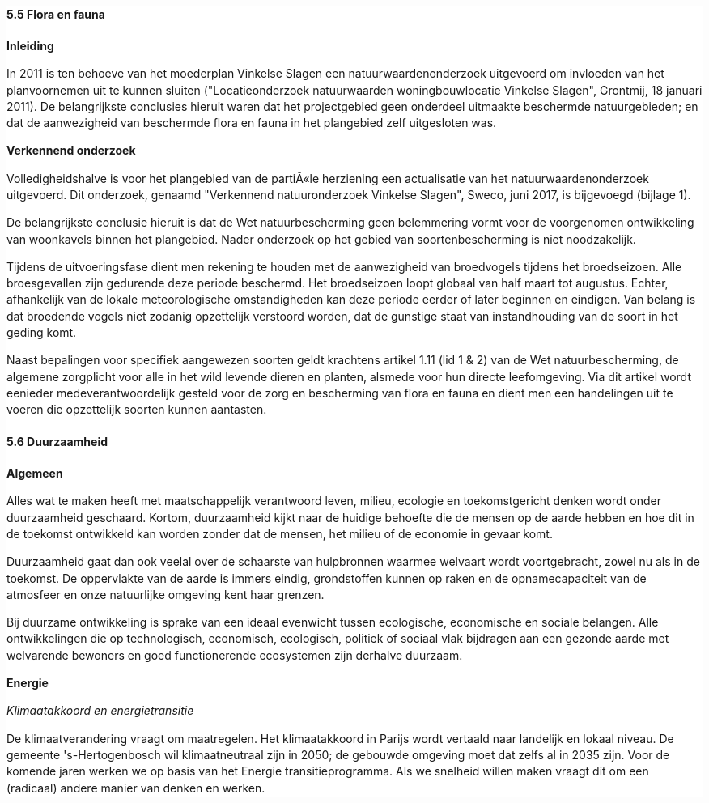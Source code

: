 #### 5\.5 Flora en fauna

**Inleiding**

In 2011 is ten behoeve van het moederplan Vinkelse Slagen een natuurwaardenonderzoek uitgevoerd om invloeden van het planvoornemen uit te kunnen sluiten ("Locatieonderzoek natuurwaarden woningbouwlocatie Vinkelse Slagen", Grontmij, 18 januari 2011\). De belangrijkste conclusies hieruit waren dat het projectgebied geen onderdeel uitmaakte beschermde natuurgebieden; en dat de aanwezigheid van beschermde flora en fauna in het plangebied zelf uitgesloten was.

**Verkennend onderzoek**

Volledigheidshalve is voor het plangebied van de partiÃ«le herziening een actualisatie van het natuurwaardenonderzoek uitgevoerd. Dit onderzoek, genaamd "Verkennend natuuronderzoek Vinkelse Slagen", Sweco, juni 2017, is bijgevoegd (bijlage 1\).

De belangrijkste conclusie hieruit is dat de Wet natuurbescherming geen belemmering vormt voor de voorgenomen ontwikkeling van woonkavels binnen het plangebied. Nader onderzoek op het gebied van soortenbescherming is niet noodzakelijk.

Tijdens de uitvoeringsfase dient men rekening te houden met de aanwezigheid van broedvogels tijdens het broedseizoen. Alle broesgevallen zijn gedurende deze periode beschermd. Het broedseizoen loopt globaal van half maart tot augustus. Echter, afhankelijk van de lokale meteorologische omstandigheden kan deze periode eerder of later beginnen en eindigen. Van belang is dat broedende vogels niet zodanig opzettelijk verstoord worden, dat de gunstige staat van instandhouding van de soort in het geding komt.

Naast bepalingen voor specifiek aangewezen soorten geldt krachtens artikel 1\.11 (lid 1 \& 2\) van de Wet natuurbescherming, de algemene zorgplicht voor alle in het wild levende dieren en planten, alsmede voor hun directe leefomgeving. Via dit artikel wordt eenieder medeverantwoordelijk gesteld voor de zorg en bescherming van flora en fauna en dient men een handelingen uit te voeren die opzettelijk soorten kunnen aantasten.

#### 5\.6 Duurzaamheid

**Algemeen**

Alles wat te maken heeft met maatschappelijk verantwoord leven, milieu, ecologie en toekomstgericht denken wordt onder duurzaamheid geschaard. Kortom, duurzaamheid kijkt naar de huidige behoefte die de mensen op de aarde hebben en hoe dit in de toekomst ontwikkeld kan worden zonder dat de mensen, het milieu of de economie in gevaar komt.

Duurzaamheid gaat dan ook veelal over de schaarste van hulpbronnen waarmee welvaart wordt voortgebracht, zowel nu als in de toekomst. De oppervlakte van de aarde is immers eindig, grondstoffen kunnen op raken en de opnamecapaciteit van de atmosfeer en onze natuurlijke omgeving kent haar grenzen.

Bij duurzame ontwikkeling is sprake van een ideaal evenwicht tussen ecologische, economische en sociale belangen. Alle ontwikkelingen die op technologisch, economisch, ecologisch, politiek of sociaal vlak bijdragen aan een gezonde aarde met welvarende bewoners en goed functionerende ecosystemen zijn derhalve duurzaam.

**Energie**

*Klimaatakkoord en energietransitie*

De klimaatverandering vraagt om maatregelen. Het klimaatakkoord in Parijs wordt vertaald naar landelijk en lokaal niveau. De gemeente 's\-Hertogenbosch wil klimaatneutraal zijn in 2050; de gebouwde omgeving moet dat zelfs al in 2035 zijn. Voor de komende jaren werken we op basis van het Energie transitieprogramma. Als we snelheid willen maken vraagt dit om een (radicaal) andere manier van denken en werken.

